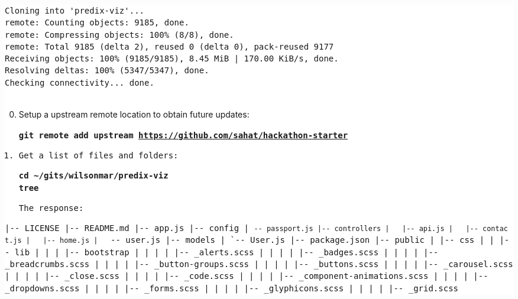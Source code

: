    <pre>
Cloning into 'predix-viz'...
remote: Counting objects: 9185, done.
remote: Compressing objects: 100% (8/8), done.
remote: Total 9185 (delta 2), reused 0 (delta 0), pack-reused 9177
Receiving objects: 100% (9185/9185), 8.45 MiB | 170.00 KiB/s, done.
Resolving deltas: 100% (5347/5347), done.
Checking connectivity... done.
   </pre>

0. Setup a upstream remote location to obtain future updates:

   <tt><strong>
   git remote add upstream https://github.com/sahat/hackathon-starter
   </strong>

0. Get a list of files and folders:

   <tt><strong>
   cd ~/gits/wilsonmar/predix-viz<br />
   tree 
   </strong></tt>

   The response:

   <pre>
|-- LICENSE
|-- README.md
|-- app.js
|-- config
|   `-- passport.js
|-- controllers
|   |-- api.js
|   |-- contact.js
|   |-- home.js
|   `-- user.js
|-- models
|   `-- User.js
|-- package.json
|-- public
|   |-- css
|   |   |-- lib
|   |   |   |-- bootstrap
|   |   |   |   |-- _alerts.scss
|   |   |   |   |-- _badges.scss
|   |   |   |   |-- _breadcrumbs.scss
|   |   |   |   |-- _button-groups.scss
|   |   |   |   |-- _buttons.scss
|   |   |   |   |-- _carousel.scss
|   |   |   |   |-- _close.scss
|   |   |   |   |-- _code.scss
|   |   |   |   |-- _component-animations.scss
|   |   |   |   |-- _dropdowns.scss
|   |   |   |   |-- _forms.scss
|   |   |   |   |-- _glyphicons.scss
|   |   |   |   |-- _grid.scss